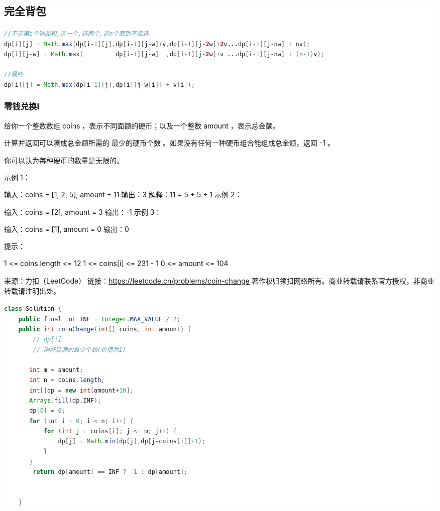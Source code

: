 

## 完全背包



```java
//不选第i个物品和,选一个,选两个,选n个直到不能选
dp[i][j] = Math.max(dp[i-1][j],dp[i-1][j-w]+v,dp[i-1][j-2w]+2v...dp[i-1][j-nw] + nv);
dp[i][j-w] = Math.max(         dp[i-1][j-w]  ,dp[i-1][j-2w]+v ...dp[i-1][j-nw] + (n-1)v);

//最终
dp[i][j] = Math.max(dp[i-1][j],dp[i][j-w[i]] + v[i]); 
```

### 零钱兑换I

给你一个整数数组 coins ，表示不同面额的硬币；以及一个整数 amount ，表示总金额。

计算并返回可以凑成总金额所需的 最少的硬币个数 。如果没有任何一种硬币组合能组成总金额，返回 -1 。

你可以认为每种硬币的数量是无限的。

 

示例 1：

输入：coins = [1, 2, 5], amount = 11
输出：3 
解释：11 = 5 + 5 + 1
示例 2：

输入：coins = [2], amount = 3
输出：-1
示例 3：

输入：coins = [1], amount = 0
输出：0


提示：

1 <= coins.length <= 12
1 <= coins[i] <= 231 - 1
0 <= amount <= 104

来源：力扣（LeetCode）
链接：https://leetcode.cn/problems/coin-change
著作权归领扣网络所有。商业转载请联系官方授权，非商业转载请注明出处。

```java
class Solution {
    public final int INF = Integer.MAX_VALUE / 2;
    public int coinChange(int[] coins, int amount) {
        // dp[i]  
        // 刚好装满的最少个数(价值为1) 
        
       int m = amount;
       int n = coins.length;
       int[]dp = new int[amount+10];
       Arrays.fill(dp,INF);
       dp[0] = 0;
       for (int i = 0; i < n; i++) {
           for (int j = coins[i]; j <= m; j++) {
               dp[j] = Math.min(dp[j],dp[j-coins[i]]+1);
           }
       }   
        return dp[amount] == INF ? -1 : dp[amount];
        
        
    }
```